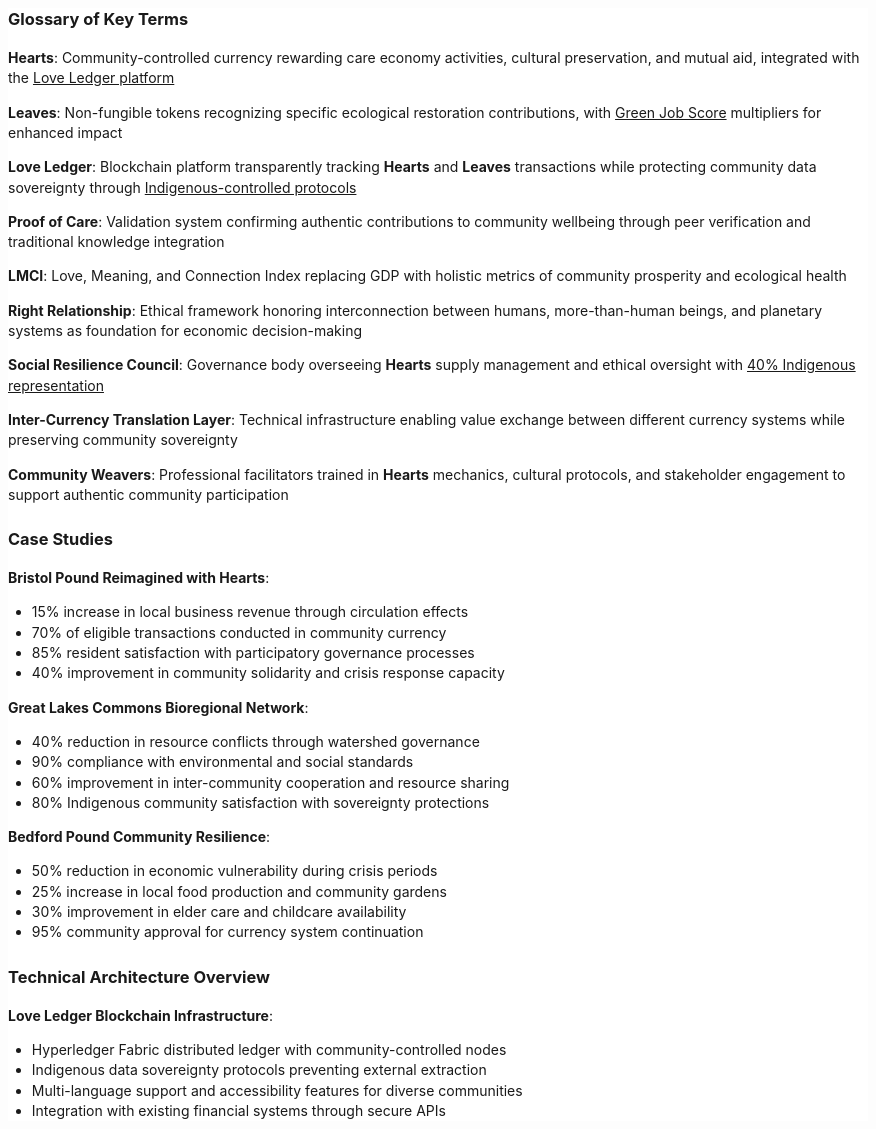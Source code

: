 ### Glossary of Key Terms

**Hearts**: Community-controlled currency rewarding care economy activities, cultural preservation, and mutual aid, integrated with the [Love Ledger platform](/frameworks/financial-systems#hearts-currency)

**Leaves**: Non-fungible tokens recognizing specific ecological restoration contributions, with [Green Job Score](/frameworks/labor-and-employment-governance#green-job-score) multipliers for enhanced impact

**Love Ledger**: Blockchain platform transparently tracking **Hearts** and **Leaves** transactions while protecting community data sovereignty through [Indigenous-controlled protocols](/frameworks/financial-systems#love-ledger)

**Proof of Care**: Validation system confirming authentic contributions to community wellbeing through peer verification and traditional knowledge integration

**LMCI**: Love, Meaning, and Connection Index replacing GDP with holistic metrics of community prosperity and ecological health

**Right Relationship**: Ethical framework honoring interconnection between humans, more-than-human beings, and planetary systems as foundation for economic decision-making

**Social Resilience Council**: Governance body overseeing **Hearts** supply management and ethical oversight with [40% Indigenous representation](/frameworks/meta-governance#power-balancing)

**Inter-Currency Translation Layer**: Technical infrastructure enabling value exchange between different currency systems while preserving community sovereignty

**Community Weavers**: Professional facilitators trained in **Hearts** mechanics, cultural protocols, and stakeholder engagement to support authentic community participation

### Case Studies

**Bristol Pound Reimagined with Hearts**:
- 15% increase in local business revenue through circulation effects
- 70% of eligible transactions conducted in community currency
- 85% resident satisfaction with participatory governance processes
- 40% improvement in community solidarity and crisis response capacity

**Great Lakes Commons Bioregional Network**:
- 40% reduction in resource conflicts through watershed governance
- 90% compliance with environmental and social standards
- 60% improvement in inter-community cooperation and resource sharing
- 80% Indigenous community satisfaction with sovereignty protections

**Bedford Pound Community Resilience**:
- 50% reduction in economic vulnerability during crisis periods
- 25% increase in local food production and community gardens
- 30% improvement in elder care and childcare availability
- 95% community approval for currency system continuation

### Technical Architecture Overview

**Love Ledger Blockchain Infrastructure**:
- Hyperledger Fabric distributed ledger with community-controlled nodes
- Indigenous data sovereignty protocols preventing external extraction
- Multi-language support and accessibility features for diverse communities
- Integration with existing financial systems through secure APIs
